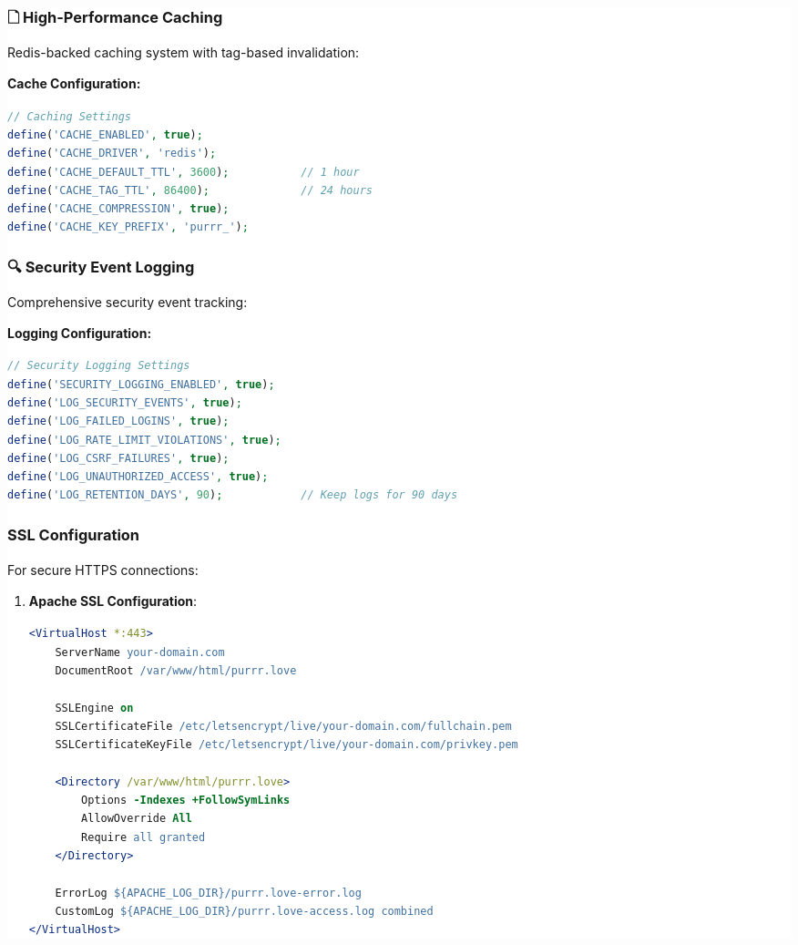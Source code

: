 ### 🗋 **High-Performance Caching**

Redis-backed caching system with tag-based invalidation:

**Cache Configuration:**
```php
// Caching Settings
define('CACHE_ENABLED', true);
define('CACHE_DRIVER', 'redis');
define('CACHE_DEFAULT_TTL', 3600);           // 1 hour
define('CACHE_TAG_TTL', 86400);              // 24 hours
define('CACHE_COMPRESSION', true);
define('CACHE_KEY_PREFIX', 'purrr_');
```

### 🔍 **Security Event Logging**

Comprehensive security event tracking:

**Logging Configuration:**
```php
// Security Logging Settings
define('SECURITY_LOGGING_ENABLED', true);
define('LOG_SECURITY_EVENTS', true);
define('LOG_FAILED_LOGINS', true);
define('LOG_RATE_LIMIT_VIOLATIONS', true);
define('LOG_CSRF_FAILURES', true);
define('LOG_UNAUTHORIZED_ACCESS', true);
define('LOG_RETENTION_DAYS', 90);            // Keep logs for 90 days
```

### SSL Configuration

For secure HTTPS connections:

1. **Apache SSL Configuration**:
   ```apache
   <VirtualHost *:443>
       ServerName your-domain.com
       DocumentRoot /var/www/html/purrr.love

       SSLEngine on
       SSLCertificateFile /etc/letsencrypt/live/your-domain.com/fullchain.pem
       SSLCertificateKeyFile /etc/letsencrypt/live/your-domain.com/privkey.pem

       <Directory /var/www/html/purrr.love>
           Options -Indexes +FollowSymLinks
           AllowOverride All
           Require all granted
       </Directory>

       ErrorLog ${APACHE_LOG_DIR}/purrr.love-error.log
       CustomLog ${APACHE_LOG_DIR}/purrr.love-access.log combined
   </VirtualHost>
   ```
